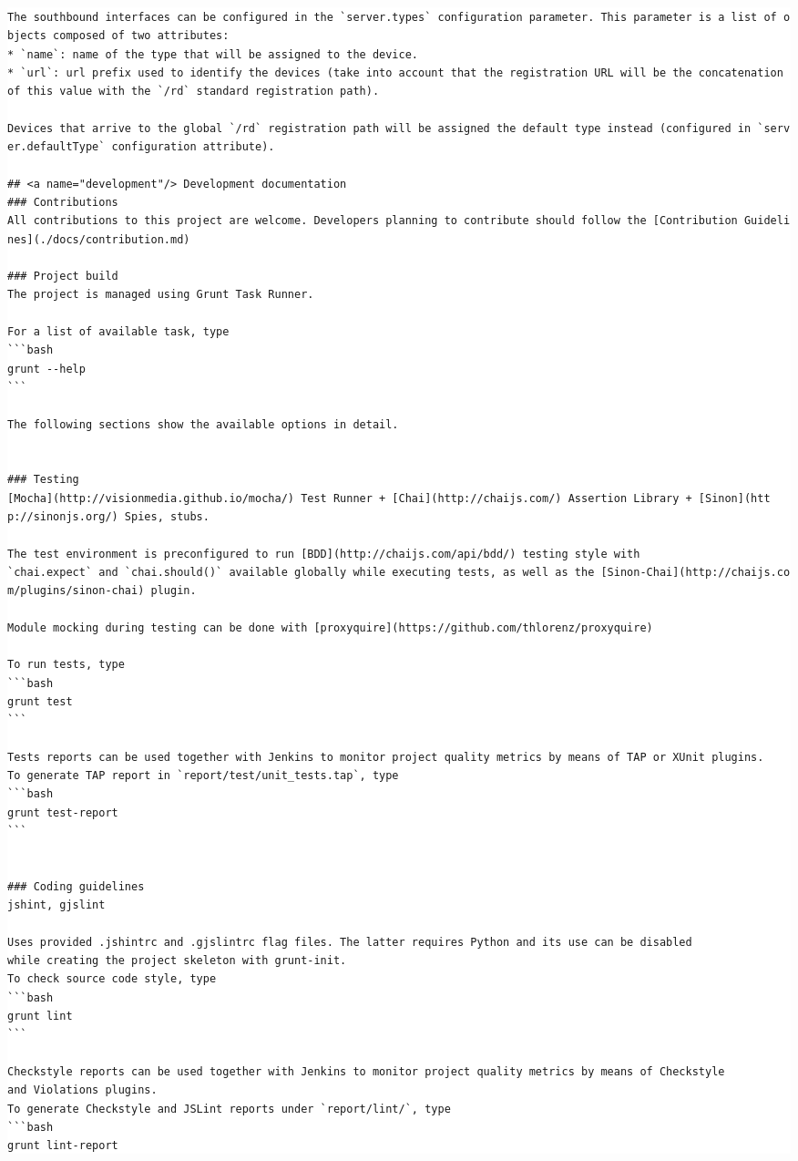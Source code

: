 ````
The southbound interfaces can be configured in the `server.types` configuration parameter. This parameter is a list of objects composed of two attributes:
* `name`: name of the type that will be assigned to the device.
* `url`: url prefix used to identify the devices (take into account that the registration URL will be the concatenation of this value with the `/rd` standard registration path).

Devices that arrive to the global `/rd` registration path will be assigned the default type instead (configured in `server.defaultType` configuration attribute).

## <a name="development"/> Development documentation
### Contributions
All contributions to this project are welcome. Developers planning to contribute should follow the [Contribution Guidelines](./docs/contribution.md) 

### Project build
The project is managed using Grunt Task Runner.

For a list of available task, type
```bash
grunt --help
```

The following sections show the available options in detail.


### Testing
[Mocha](http://visionmedia.github.io/mocha/) Test Runner + [Chai](http://chaijs.com/) Assertion Library + [Sinon](http://sinonjs.org/) Spies, stubs.

The test environment is preconfigured to run [BDD](http://chaijs.com/api/bdd/) testing style with
`chai.expect` and `chai.should()` available globally while executing tests, as well as the [Sinon-Chai](http://chaijs.com/plugins/sinon-chai) plugin.

Module mocking during testing can be done with [proxyquire](https://github.com/thlorenz/proxyquire)

To run tests, type
```bash
grunt test
```

Tests reports can be used together with Jenkins to monitor project quality metrics by means of TAP or XUnit plugins.
To generate TAP report in `report/test/unit_tests.tap`, type
```bash
grunt test-report
```


### Coding guidelines
jshint, gjslint

Uses provided .jshintrc and .gjslintrc flag files. The latter requires Python and its use can be disabled
while creating the project skeleton with grunt-init.
To check source code style, type
```bash
grunt lint
```

Checkstyle reports can be used together with Jenkins to monitor project quality metrics by means of Checkstyle
and Violations plugins.
To generate Checkstyle and JSLint reports under `report/lint/`, type
```bash
grunt lint-report
````